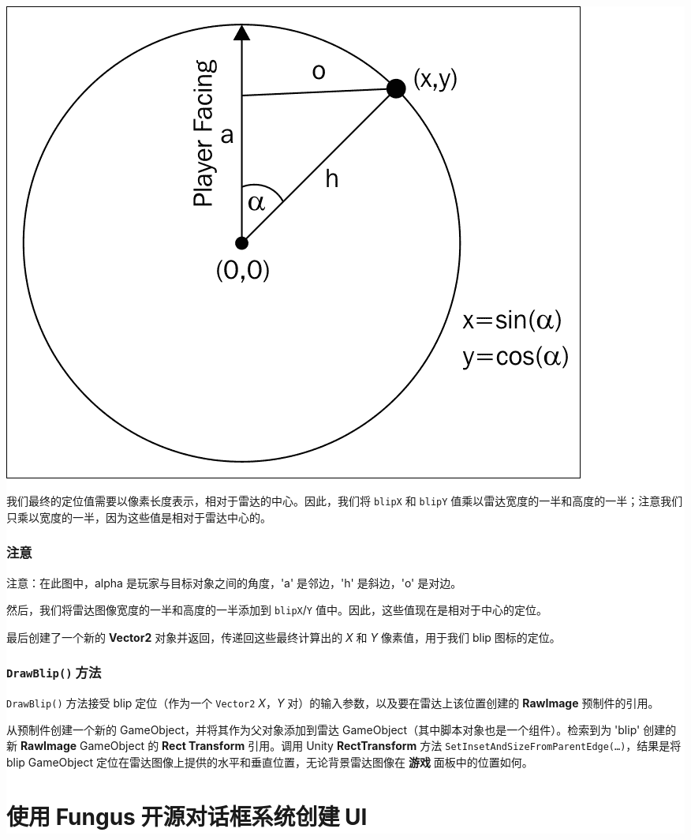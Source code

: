 ![The CalculateBlipPosition(…) method](img/1362OT_01_46.jpg)

我们最终的定位值需要以像素长度表示，相对于雷达的中心。因此，我们将 `blipX` 和 `blipY` 值乘以雷达宽度的一半和高度的一半；注意我们只乘以宽度的一半，因为这些值是相对于雷达中心的。

### 注意

注意：在此图中，alpha 是玩家与目标对象之间的角度，'a' 是邻边，'h' 是斜边，'o' 是对边。

然后，我们将雷达图像宽度的一半和高度的一半添加到 `blipX`/`Y` 值中。因此，这些值现在是相对于中心的定位。

最后创建了一个新的 **Vector2** 对象并返回，传递回这些最终计算出的 *X* 和 *Y* 像素值，用于我们 blip 图标的定位。

### `DrawBlip()` 方法

`DrawBlip()` 方法接受 blip 定位（作为一个 `Vector2` *X*，*Y* 对）的输入参数，以及要在雷达上该位置创建的 **RawImage** 预制件的引用。

从预制件创建一个新的 GameObject，并将其作为父对象添加到雷达 GameObject（其中脚本对象也是一个组件）。检索到为 'blip' 创建的新 **RawImage** GameObject 的 **Rect Transform** 引用。调用 Unity **RectTransform** 方法 `SetInsetAndSizeFromParentEdge(…)`，结果是将 blip GameObject 定位在雷达图像上提供的水平和垂直位置，无论背景雷达图像在 **游戏** 面板中的位置如何。

# 使用 Fungus 开源对话框系统创建 UI
